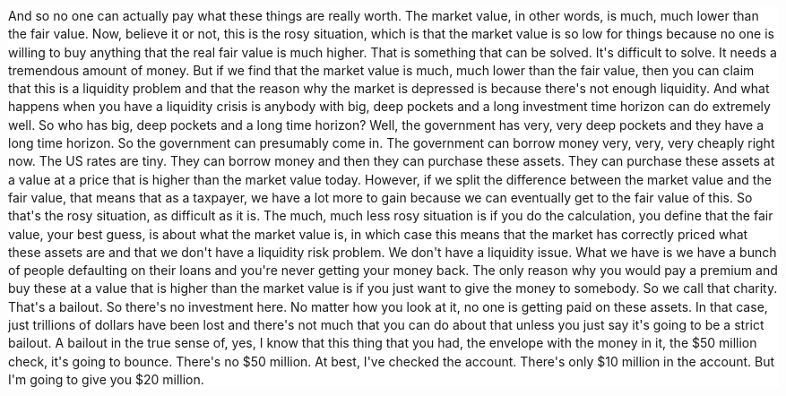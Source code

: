 And so no one can actually pay what these things are
really worth.
The market value, in other words,
is much, much lower than the fair value.
Now, believe it or not, this is the rosy situation,
which is that the market value is so low for things
because no one is willing to buy anything
that the real fair value is much higher.
That is something that can be solved.
It's difficult to solve.
It needs a tremendous amount of money.
But if we find that the market value is much, much
lower than the fair value, then you
can claim that this is a liquidity problem
and that the reason why the market is depressed
is because there's not enough liquidity.
And what happens when you have a liquidity crisis
is anybody with big, deep pockets and a long investment
time horizon can do extremely well.
So who has big, deep pockets and a long time horizon?
Well, the government has very, very deep pockets
and they have a long time horizon.
So the government can presumably come in.
The government can borrow money very, very, very cheaply
right now.
The US rates are tiny.
They can borrow money and then they can purchase these assets.
They can purchase these assets at a value
at a price that is higher than the market value today.
However, if we split the difference between the market
value and the fair value, that
means that as a taxpayer, we have a lot more to gain
because we can eventually get to the fair value of this.
So that's the rosy situation, as difficult as it is.
The much, much less rosy situation
is if you do the calculation, you
define that the fair value, your best guess,
is about what the market value is, in which case
this means that the market has correctly priced
what these assets are and that we don't have
a liquidity risk problem.
We don't have a liquidity issue.
What we have is we have a bunch of people
defaulting on their loans and you're never
getting your money back.
The only reason why you would pay a premium
and buy these at a value that is higher than the market
value is if you just want to give the money to somebody.
So we call that charity.
That's a bailout.
So there's no investment here.
No matter how you look at it,
no one is getting paid on these assets.
In that case, just trillions of dollars have been lost
and there's not much that you can do about that
unless you just say it's going to be a strict bailout.
A bailout in the true sense of, yes, I
know that this thing that you had, the envelope
with the money in it, the $50 million check,
it's going to bounce.
There's no $50 million.
At best, I've checked the account.
There's only $10 million in the account.
But I'm going to give you $20 million.